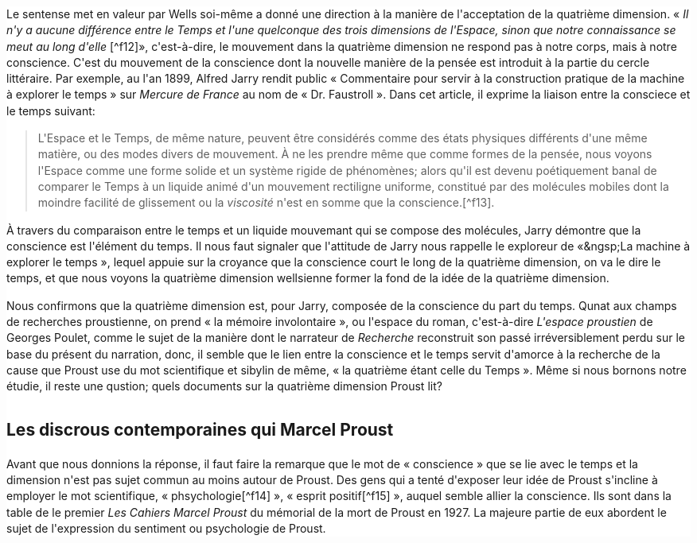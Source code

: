 Le sentense met en valeur par Wells soi-même a donné une direction à la manière de l'acceptation de la quatrième dimension. «&nbsp;*Il n'y a aucune différence entre le Temps et l'une quelconque des trois dimensions de l'Espace, sinon que notre connaissance se meut au long d'elle*&nbsp;[^f12]», c'est-à-dire, le mouvement dans la quatrième dimension ne respond pas à notre corps, mais à notre conscience. C'est du mouvement de la conscience dont la nouvelle manière de la pensée est introduit à la partie du cercle littéraire. Par exemple, au l'an 1899, Alfred Jarry rendit public «&nbsp;Commentaire pour servir à la construction pratique de la machine à explorer le temps&nbsp;» sur *Mercure de France* au nom de «&nbsp;Dr. Faustroll&nbsp;». Dans cet article, il exprime la liaison entre la consciece et le temps suivant:

>L'Espace et le Temps, de même nature, peuvent être considérés comme des états physiques différents d'une même matière, ou des modes divers de mouvement. À ne les prendre même que comme formes de la pensée, nous voyons l'Espace comme une forme solide et un système rigide de phénomènes;&nbsp;alors qu'il est devenu poétiquement banal de comparer le Temps à un liquide animé d'un mouvement rectiligne uniforme, constitué par des molécules mobiles dont la moindre facilité de glissement ou la *viscosité* n'est en somme que la conscience.[^f13].

À travers du comparaison entre le temps et un liquide mouvemant qui se compose des molécules, Jarry démontre que la conscience est l'élément du temps. Il nous faut signaler que l'attitude de Jarry nous rappelle le exploreur de «&ngsp;La machine à explorer le temps&nbsp;», lequel appuie sur la croyance que la conscience court le long de la quatrième dimension, on va le dire le temps, et que nous voyons la quatrième dimension wellsienne former la fond de la idée de la quatrième dimension. 

Nous confirmons que la quatrième dimension est, pour Jarry, composée de la conscience du part du temps. Qunat aux champs de recherches proustienne, on prend «&nbsp;la mémoire involontaire&nbsp;», ou l'espace du roman, c'est-à-dire *L'espace proustien* de Georges Poulet, comme le sujet de la manière dont le narrateur de *Recherche* reconstruit son passé irréversiblement perdu sur le base du présent du narration, donc, il semble que le lien entre la conscience et le temps servit d'amorce à la recherche de la cause que Proust use du mot scientifique et sibylin de même, «&nbsp;la quatrième étant celle du Temps&nbsp;». Même si nous bornons notre étudie, il reste une qustion;&nbsp;quels documents sur la quatrième dimension Proust lit?

## Les discrous contemporaines qui Marcel Proust

Avant que nous donnions la réponse, il faut faire la remarque que le mot de «&nbsp;conscience&nbsp;» que se lie avec le temps et la dimension n'est pas sujet commun au moins autour de Proust. Des gens qui a tenté d'exposer leur idée de Proust s'incline à employer le mot scientifique, «&nbsp;phsychologie[^f14]&nbsp;», «&nbsp;esprit positif[^f15]&nbsp;», auquel semble allier la conscience. Ils sont dans la table de le premier *Les Cahiers Marcel Proust* du mémorial de la mort de Proust en 1927. La majeure partie de eux abordent le sujet de l'expression du sentiment ou psychologie de Proust.
